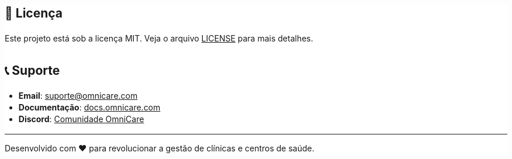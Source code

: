 ## 📄 Licença

Este projeto está sob a licença MIT. Veja o arquivo [LICENSE](LICENSE) para mais detalhes.

## 📞 Suporte

- **Email**: suporte@omnicare.com
- **Documentação**: [docs.omnicare.com](https://docs.omnicare.com)
- **Discord**: [Comunidade OmniCare](https://discord.gg/omnicare)

---

Desenvolvido com ❤️ para revolucionar a gestão de clínicas e centros de saúde.
